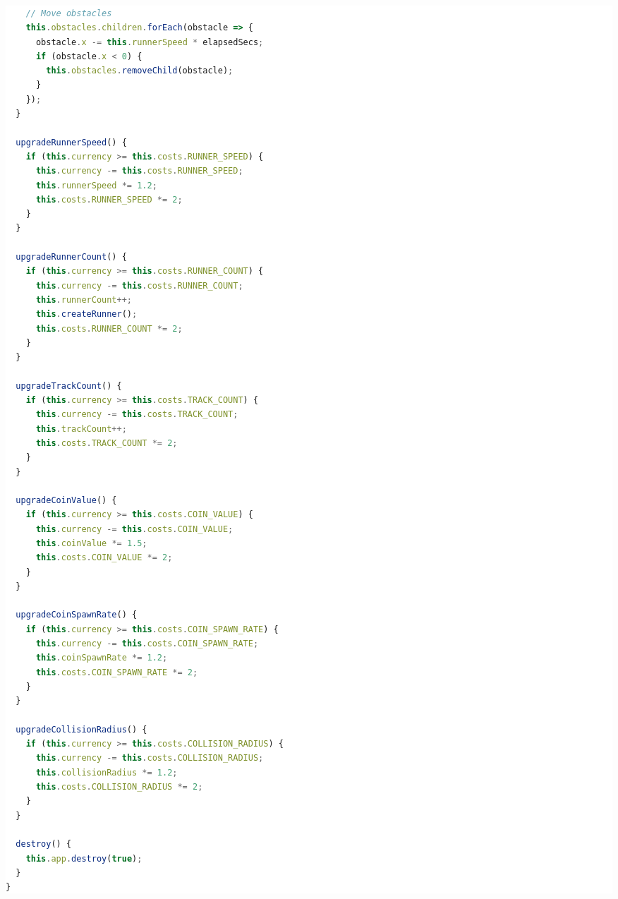 ```js src/game/gameLogic.js
    // Move obstacles
    this.obstacles.children.forEach(obstacle => {
      obstacle.x -= this.runnerSpeed * elapsedSecs;
      if (obstacle.x < 0) {
        this.obstacles.removeChild(obstacle);
      }
    });
  }

  upgradeRunnerSpeed() {
    if (this.currency >= this.costs.RUNNER_SPEED) {
      this.currency -= this.costs.RUNNER_SPEED;
      this.runnerSpeed *= 1.2;
      this.costs.RUNNER_SPEED *= 2;
    }
  }

  upgradeRunnerCount() {
    if (this.currency >= this.costs.RUNNER_COUNT) {
      this.currency -= this.costs.RUNNER_COUNT;
      this.runnerCount++;
      this.createRunner();
      this.costs.RUNNER_COUNT *= 2;
    }
  }

  upgradeTrackCount() {
    if (this.currency >= this.costs.TRACK_COUNT) {
      this.currency -= this.costs.TRACK_COUNT;
      this.trackCount++;
      this.costs.TRACK_COUNT *= 2;
    }
  }

  upgradeCoinValue() {
    if (this.currency >= this.costs.COIN_VALUE) {
      this.currency -= this.costs.COIN_VALUE;
      this.coinValue *= 1.5;
      this.costs.COIN_VALUE *= 2;
    }
  }

  upgradeCoinSpawnRate() {
    if (this.currency >= this.costs.COIN_SPAWN_RATE) {
      this.currency -= this.costs.COIN_SPAWN_RATE;
      this.coinSpawnRate *= 1.2;
      this.costs.COIN_SPAWN_RATE *= 2;
    }
  }

  upgradeCollisionRadius() {
    if (this.currency >= this.costs.COLLISION_RADIUS) {
      this.currency -= this.costs.COLLISION_RADIUS;
      this.collisionRadius *= 1.2;
      this.costs.COLLISION_RADIUS *= 2;
    }
  }

  destroy() {
    this.app.destroy(true);
  }
}
```